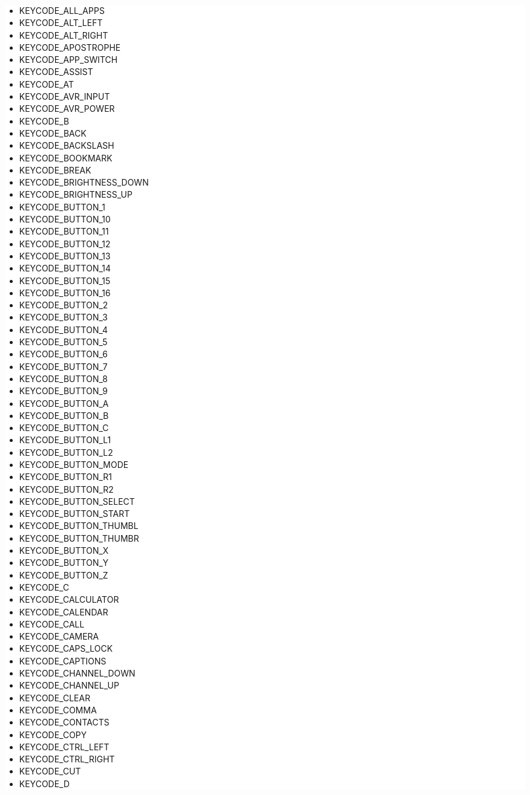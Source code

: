 * KEYCODE_ALL_APPS
* KEYCODE_ALT_LEFT
* KEYCODE_ALT_RIGHT
* KEYCODE_APOSTROPHE
* KEYCODE_APP_SWITCH
* KEYCODE_ASSIST
* KEYCODE_AT
* KEYCODE_AVR_INPUT
* KEYCODE_AVR_POWER
* KEYCODE_B
* KEYCODE_BACK
* KEYCODE_BACKSLASH
* KEYCODE_BOOKMARK
* KEYCODE_BREAK
* KEYCODE_BRIGHTNESS_DOWN
* KEYCODE_BRIGHTNESS_UP
* KEYCODE_BUTTON_1
* KEYCODE_BUTTON_10
* KEYCODE_BUTTON_11
* KEYCODE_BUTTON_12
* KEYCODE_BUTTON_13
* KEYCODE_BUTTON_14
* KEYCODE_BUTTON_15
* KEYCODE_BUTTON_16
* KEYCODE_BUTTON_2
* KEYCODE_BUTTON_3
* KEYCODE_BUTTON_4
* KEYCODE_BUTTON_5
* KEYCODE_BUTTON_6
* KEYCODE_BUTTON_7
* KEYCODE_BUTTON_8
* KEYCODE_BUTTON_9
* KEYCODE_BUTTON_A
* KEYCODE_BUTTON_B
* KEYCODE_BUTTON_C
* KEYCODE_BUTTON_L1
* KEYCODE_BUTTON_L2
* KEYCODE_BUTTON_MODE
* KEYCODE_BUTTON_R1
* KEYCODE_BUTTON_R2
* KEYCODE_BUTTON_SELECT
* KEYCODE_BUTTON_START
* KEYCODE_BUTTON_THUMBL
* KEYCODE_BUTTON_THUMBR
* KEYCODE_BUTTON_X
* KEYCODE_BUTTON_Y
* KEYCODE_BUTTON_Z
* KEYCODE_C
* KEYCODE_CALCULATOR
* KEYCODE_CALENDAR
* KEYCODE_CALL
* KEYCODE_CAMERA
* KEYCODE_CAPS_LOCK
* KEYCODE_CAPTIONS
* KEYCODE_CHANNEL_DOWN
* KEYCODE_CHANNEL_UP
* KEYCODE_CLEAR
* KEYCODE_COMMA
* KEYCODE_CONTACTS
* KEYCODE_COPY
* KEYCODE_CTRL_LEFT
* KEYCODE_CTRL_RIGHT
* KEYCODE_CUT
* KEYCODE_D